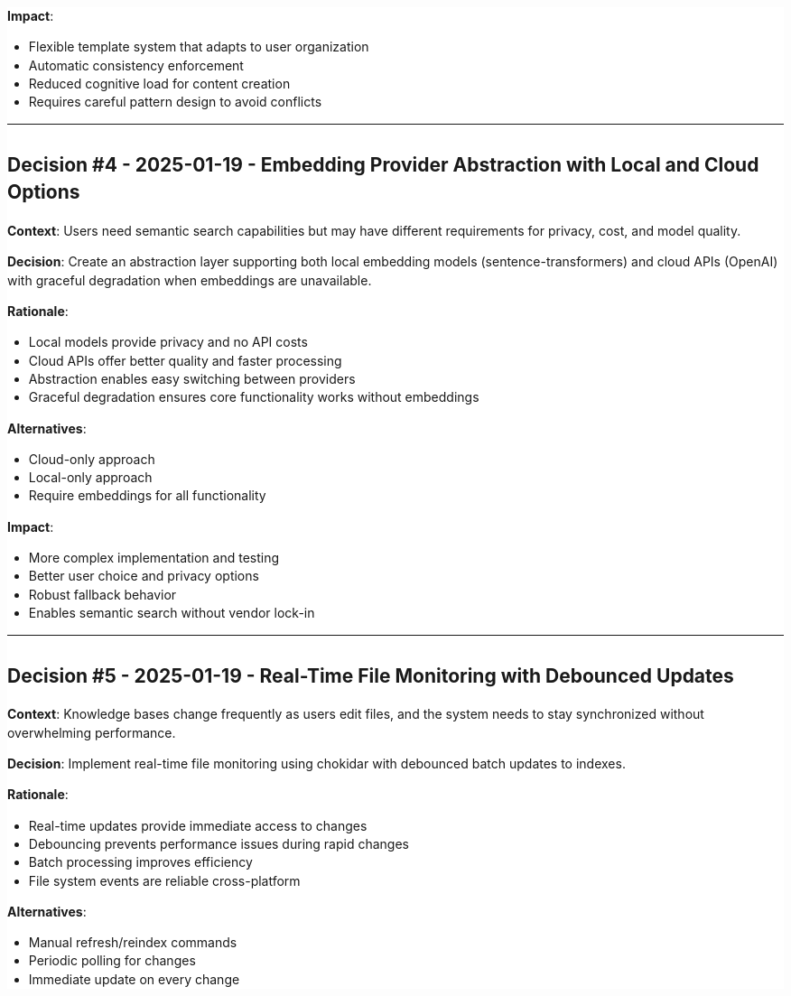 **Impact**:
- Flexible template system that adapts to user organization
- Automatic consistency enforcement
- Reduced cognitive load for content creation
- Requires careful pattern design to avoid conflicts

---

## Decision #4 - 2025-01-19 - Embedding Provider Abstraction with Local and Cloud Options

**Context**: Users need semantic search capabilities but may have different requirements for privacy, cost, and model quality.

**Decision**: Create an abstraction layer supporting both local embedding models (sentence-transformers) and cloud APIs (OpenAI) with graceful degradation when embeddings are unavailable.

**Rationale**:
- Local models provide privacy and no API costs
- Cloud APIs offer better quality and faster processing
- Abstraction enables easy switching between providers
- Graceful degradation ensures core functionality works without embeddings

**Alternatives**:
- Cloud-only approach
- Local-only approach
- Require embeddings for all functionality

**Impact**:
- More complex implementation and testing
- Better user choice and privacy options
- Robust fallback behavior
- Enables semantic search without vendor lock-in

---

## Decision #5 - 2025-01-19 - Real-Time File Monitoring with Debounced Updates

**Context**: Knowledge bases change frequently as users edit files, and the system needs to stay synchronized without overwhelming performance.

**Decision**: Implement real-time file monitoring using chokidar with debounced batch updates to indexes.

**Rationale**:
- Real-time updates provide immediate access to changes
- Debouncing prevents performance issues during rapid changes
- Batch processing improves efficiency
- File system events are reliable cross-platform

**Alternatives**:
- Manual refresh/reindex commands
- Periodic polling for changes
- Immediate update on every change
